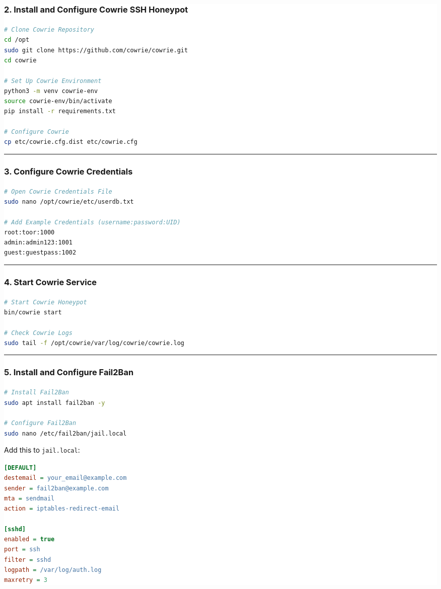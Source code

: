 
### **2. Install and Configure Cowrie SSH Honeypot**
```bash
# Clone Cowrie Repository
cd /opt
sudo git clone https://github.com/cowrie/cowrie.git
cd cowrie

# Set Up Cowrie Environment
python3 -m venv cowrie-env
source cowrie-env/bin/activate
pip install -r requirements.txt

# Configure Cowrie
cp etc/cowrie.cfg.dist etc/cowrie.cfg
```

---

### **3. Configure Cowrie Credentials**
```bash
# Open Cowrie Credentials File
sudo nano /opt/cowrie/etc/userdb.txt

# Add Example Credentials (username:password:UID)
root:toor:1000
admin:admin123:1001
guest:guestpass:1002
```

---

### **4. Start Cowrie Service**
```bash
# Start Cowrie Honeypot
bin/cowrie start

# Check Cowrie Logs
sudo tail -f /opt/cowrie/var/log/cowrie/cowrie.log
```

---

### **5. Install and Configure Fail2Ban**
```bash
# Install Fail2Ban
sudo apt install fail2ban -y

# Configure Fail2Ban
sudo nano /etc/fail2ban/jail.local
```

Add this to `jail.local`:
```ini
[DEFAULT]
destemail = your_email@example.com
sender = fail2ban@example.com
mta = sendmail
action = iptables-redirect-email

[sshd]
enabled = true
port = ssh
filter = sshd
logpath = /var/log/auth.log
maxretry = 3
```